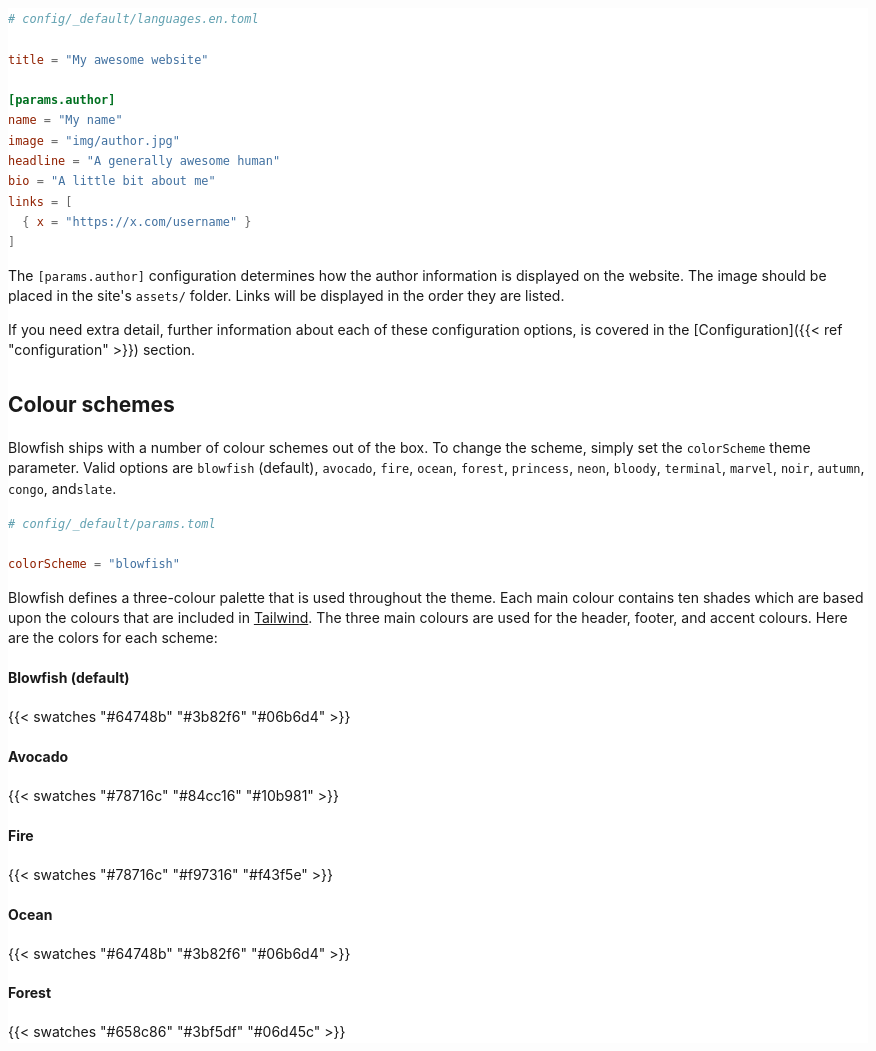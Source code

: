```toml
# config/_default/languages.en.toml

title = "My awesome website"

[params.author]
name = "My name"
image = "img/author.jpg"
headline = "A generally awesome human"
bio = "A little bit about me"
links = [
  { x = "https://x.com/username" }
]
```

The `[params.author]` configuration determines how the author information is displayed on the website. The image should be placed in the site's `assets/` folder. Links will be displayed in the order they are listed.

If you need extra detail, further information about each of these configuration options, is covered in the [Configuration]({{< ref "configuration" >}}) section.

## Colour schemes

Blowfish ships with a number of colour schemes out of the box. To change the scheme, simply set the `colorScheme` theme parameter. Valid options are `blowfish` (default), `avocado`, `fire`, `ocean`, `forest`, `princess`, `neon`, `bloody`, `terminal`, `marvel`, `noir`, `autumn`, `congo`, and`slate`.

```toml
# config/_default/params.toml

colorScheme = "blowfish"
```

Blowfish defines a three-colour palette that is used throughout the theme. Each main colour contains ten shades which are based upon the colours that are included in [Tailwind](https://tailwindcss.com/docs/customizing-colors#color-palette-reference). The three main colours are used for the header, footer, and accent colours. Here are the colors for each scheme:

#### Blowfish (default)
{{< swatches "#64748b" "#3b82f6" "#06b6d4" >}}

#### Avocado
{{< swatches "#78716c" "#84cc16" "#10b981" >}}

#### Fire
{{< swatches "#78716c" "#f97316" "#f43f5e" >}}

#### Ocean
{{< swatches "#64748b" "#3b82f6" "#06b6d4" >}}

#### Forest
{{< swatches "#658c86" "#3bf5df" "#06d45c" >}}
